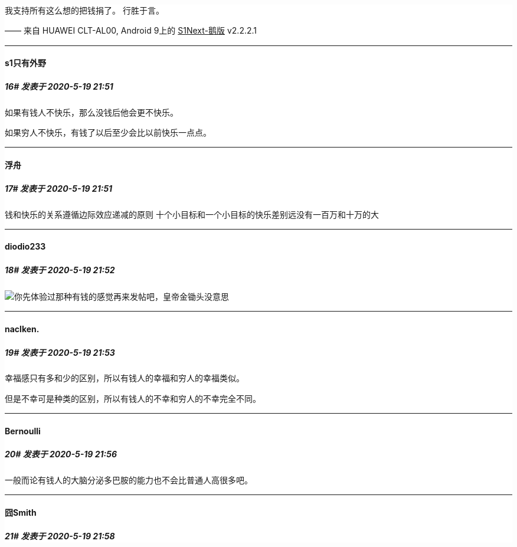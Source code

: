 我支持所有这么想的把钱捐了。
行胜于言。

—— 来自 HUAWEI CLT-AL00, Android 9上的 [S1Next-鹅版](https://github.com/ykrank/S1-Next/releases) v2.2.2.1


-----

####  s1只有外野  
##### 16#       发表于 2020-5-19 21:51


如果有钱人不快乐，那么没钱后他会更不快乐。

如果穷人不快乐，有钱了以后至少会比以前快乐一点点。


-----

####  浮舟  
##### 17#       发表于 2020-5-19 21:51


钱和快乐的关系遵循边际效应递减的原则 十个小目标和一个小目标的快乐差别远没有一百万和十万的大


-----

####  diodio233  
##### 18#       发表于 2020-5-19 21:52


<img src="https://static.saraba1st.com/image/smiley/face2017/067.png" referrerpolicy="no-referrer">你先体验过那种有钱的感觉再来发帖吧，皇帝金锄头没意思


-----

####  naclken.  
##### 19#       发表于 2020-5-19 21:53


幸福感只有多和少的区别，所以有钱人的幸福和穷人的幸福类似。

但是不幸可是种类的区别，所以有钱人的不幸和穷人的不幸完全不同。


-----

####  Bernoulli  
##### 20#       发表于 2020-5-19 21:56


一般而论有钱人的大脑分泌多巴胺的能力也不会比普通人高很多吧。


-----

####  囧Smith  
##### 21#       发表于 2020-5-19 21:58
